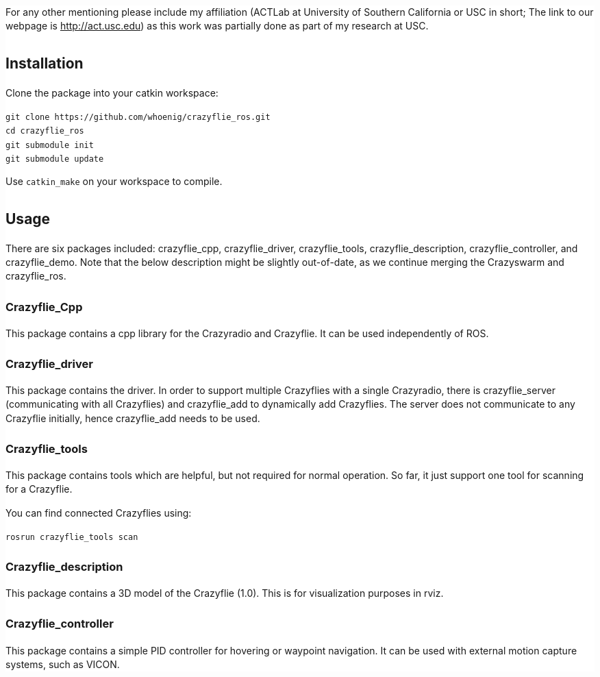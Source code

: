 For any other mentioning please include my affiliation (ACTLab at University of Southern California or USC in short; The link to our webpage is http://act.usc.edu) as this work was partially done as part of my research at USC.

## Installation

Clone the package into your catkin workspace:
```
git clone https://github.com/whoenig/crazyflie_ros.git
cd crazyflie_ros
git submodule init
git submodule update
```

Use `catkin_make` on your workspace to compile.

## Usage

There are six packages included: crazyflie_cpp, crazyflie_driver, crazyflie_tools, crazyflie_description, crazyflie_controller, and crazyflie_demo.
Note that the below description might be slightly out-of-date, as we continue merging the Crazyswarm and crazyflie_ros.

### Crazyflie_Cpp

This package contains a cpp library for the Crazyradio and Crazyflie. It can be used independently of ROS.

### Crazyflie_driver

This package contains the driver. In order to support multiple Crazyflies with a single Crazyradio, there is crazyflie_server (communicating with all Crazyflies) and crazyflie_add to dynamically add Crazyflies.
The server does not communicate to any Crazyflie initially, hence crazyflie_add needs to be used.

### Crazyflie_tools

This package contains tools which are helpful, but not required for normal operation. So far, it just support one tool for scanning for a Crazyflie.

You can find connected Crazyflies using:
```
rosrun crazyflie_tools scan
```

### Crazyflie_description

This package contains a 3D model of the Crazyflie (1.0). This is for visualization purposes in rviz.

### Crazyflie_controller

This package contains a simple PID controller for hovering or waypoint navigation.
It can be used with external motion capture systems, such as VICON.
